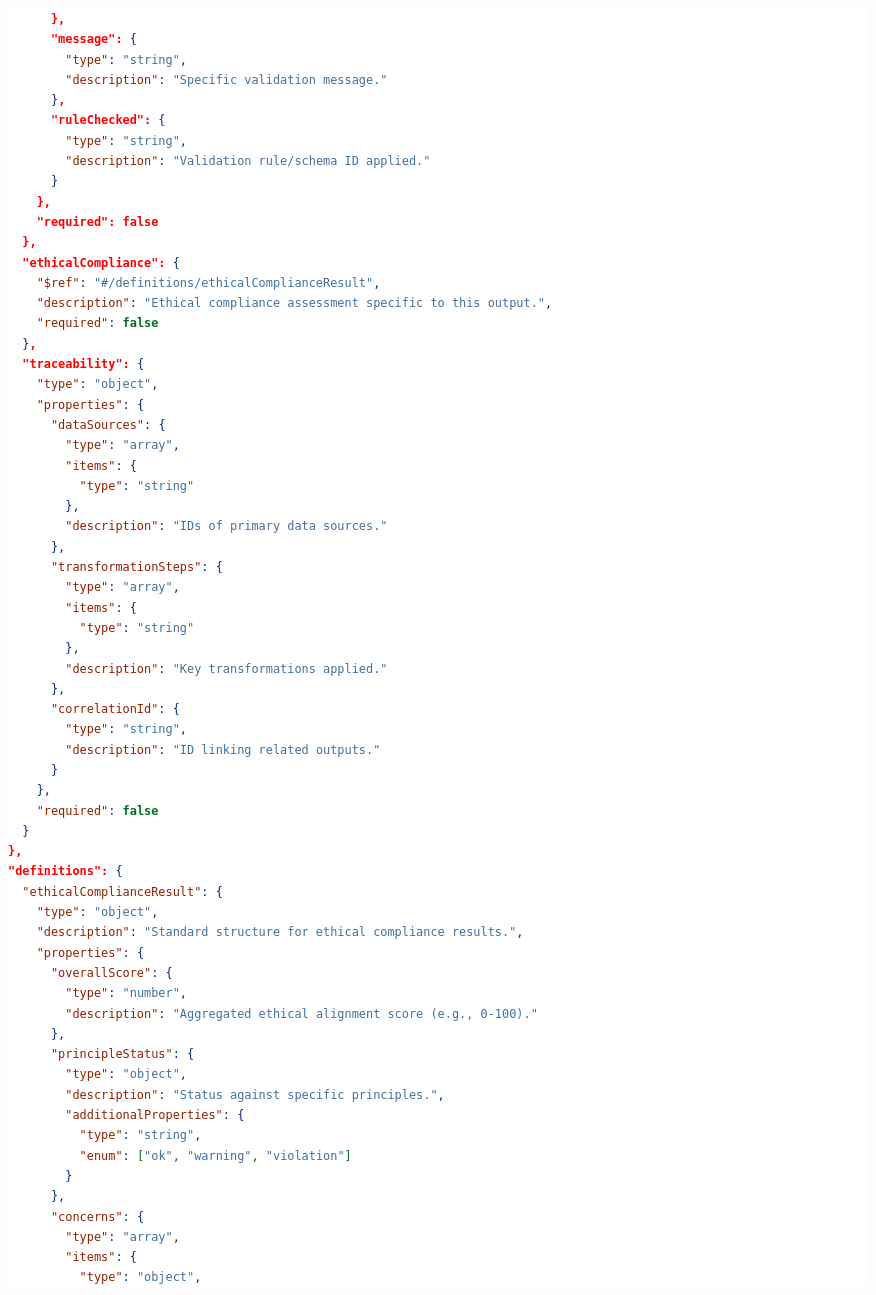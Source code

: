```json
      },
      "message": {
        "type": "string",
        "description": "Specific validation message."
      },
      "ruleChecked": {
        "type": "string",
        "description": "Validation rule/schema ID applied."
      }
    },
    "required": false
  },
  "ethicalCompliance": {
    "$ref": "#/definitions/ethicalComplianceResult",
    "description": "Ethical compliance assessment specific to this output.",
    "required": false
  },
  "traceability": {
    "type": "object",
    "properties": {
      "dataSources": {
        "type": "array",
        "items": {
          "type": "string"
        },
        "description": "IDs of primary data sources."
      },
      "transformationSteps": {
        "type": "array",
        "items": {
          "type": "string"
        },
        "description": "Key transformations applied."
      },
      "correlationId": {
        "type": "string",
        "description": "ID linking related outputs."
      }
    },
    "required": false
  }
},
"definitions": {
  "ethicalComplianceResult": {
    "type": "object",
    "description": "Standard structure for ethical compliance results.",
    "properties": {
      "overallScore": {
        "type": "number",
        "description": "Aggregated ethical alignment score (e.g., 0-100)."
      },
      "principleStatus": {
        "type": "object",
        "description": "Status against specific principles.",
        "additionalProperties": {
          "type": "string",
          "enum": ["ok", "warning", "violation"]
        }
      },
      "concerns": {
        "type": "array",
        "items": {
          "type": "object",
```